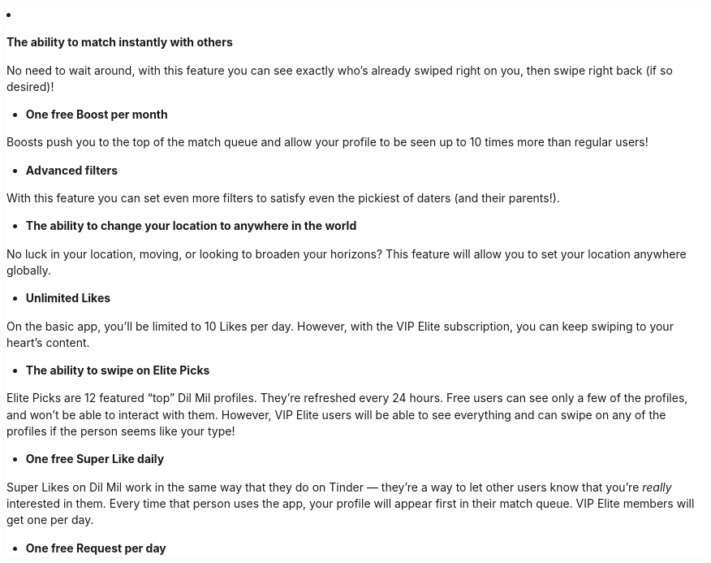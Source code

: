 <li>
<p><strong>The ability to match instantly with others</strong></p>
</li>
</ul>
<p>No need to wait around, with this feature you can see exactly who’s already swiped right on you, then swipe right back (if so desired)!</p>
<p></p>
<ul>
<li>
<p><strong>One free Boost per month</strong></p>
</li>
</ul>
<p>Boosts push you to the top of the match queue and allow your profile to be seen up to 10 times more than regular users!</p>
<p></p>
<ul>
<li>
<p><strong>Advanced filters</strong></p>
</li>
</ul>
<p>With this feature you can set even more filters to satisfy even the pickiest of daters (and their parents!).</p>
<p></p>
<ul>
<li>
<p><strong>The ability to change your location to anywhere in the world</strong></p>
</li>
</ul>
<p>No luck in your location, moving, or looking to broaden your horizons? This feature will allow you to set your location anywhere globally.</p>
<p></p>
<ul>
<li>
<p><strong>Unlimited Likes</strong></p>
</li>
</ul>
<p>On the basic app, you’ll be limited to 10 Likes per day. However, with the VIP Elite subscription, you can keep swiping to your heart’s content.</p>
<p></p>
<ul>
<li>
<p><strong>The ability to swipe on Elite Picks</strong></p>
</li>
</ul>
<p>Elite Picks are 12 featured “top” Dil Mil profiles. They’re refreshed every 24 hours. Free users can see only a few of the profiles, and won’t be able to interact with them. However, VIP Elite users will be able to see everything and can swipe on any of the profiles if the person seems like your type!</p>
<p></p>
<ul>
<li>
<p><strong>One free Super Like daily</strong></p>
</li>
</ul>
<p>Super Likes on Dil Mil work in the same way that they do on Tinder — they’re a way to let other users know that you’re <em>really</em> interested in them. Every time that person uses the app, your profile will appear first in their match queue. VIP Elite members will get one per day.</p>
<p></p>
<ul>
<li>
<p><strong>One free Request per day</strong></p>
</li>
</ul>